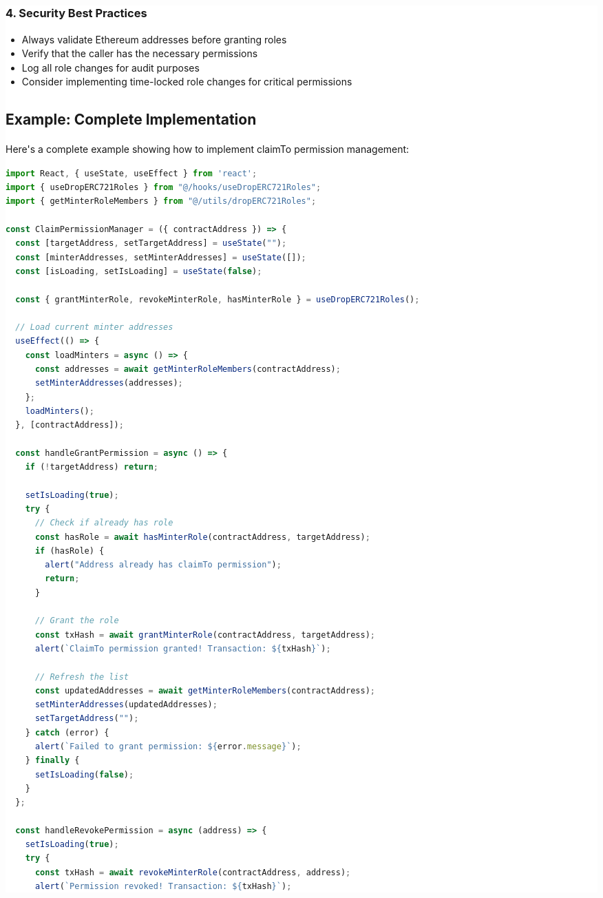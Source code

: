 ### 4. Security Best Practices

- Always validate Ethereum addresses before granting roles
- Verify that the caller has the necessary permissions
- Log all role changes for audit purposes
- Consider implementing time-locked role changes for critical permissions

## Example: Complete Implementation

Here's a complete example showing how to implement claimTo permission management:

```typescript
import React, { useState, useEffect } from 'react';
import { useDropERC721Roles } from "@/hooks/useDropERC721Roles";
import { getMinterRoleMembers } from "@/utils/dropERC721Roles";

const ClaimPermissionManager = ({ contractAddress }) => {
  const [targetAddress, setTargetAddress] = useState("");
  const [minterAddresses, setMinterAddresses] = useState([]);
  const [isLoading, setIsLoading] = useState(false);

  const { grantMinterRole, revokeMinterRole, hasMinterRole } = useDropERC721Roles();

  // Load current minter addresses
  useEffect(() => {
    const loadMinters = async () => {
      const addresses = await getMinterRoleMembers(contractAddress);
      setMinterAddresses(addresses);
    };
    loadMinters();
  }, [contractAddress]);

  const handleGrantPermission = async () => {
    if (!targetAddress) return;
    
    setIsLoading(true);
    try {
      // Check if already has role
      const hasRole = await hasMinterRole(contractAddress, targetAddress);
      if (hasRole) {
        alert("Address already has claimTo permission");
        return;
      }

      // Grant the role
      const txHash = await grantMinterRole(contractAddress, targetAddress);
      alert(`ClaimTo permission granted! Transaction: ${txHash}`);
      
      // Refresh the list
      const updatedAddresses = await getMinterRoleMembers(contractAddress);
      setMinterAddresses(updatedAddresses);
      setTargetAddress("");
    } catch (error) {
      alert(`Failed to grant permission: ${error.message}`);
    } finally {
      setIsLoading(false);
    }
  };

  const handleRevokePermission = async (address) => {
    setIsLoading(true);
    try {
      const txHash = await revokeMinterRole(contractAddress, address);
      alert(`Permission revoked! Transaction: ${txHash}`);
```